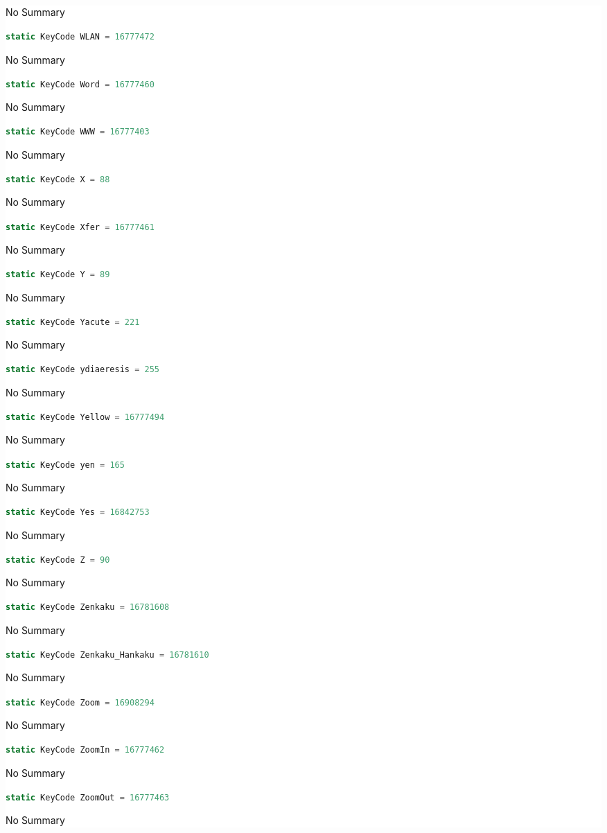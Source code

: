 No Summary
```c#
static KeyCode WLAN = 16777472
```
No Summary
```c#
static KeyCode Word = 16777460
```
No Summary
```c#
static KeyCode WWW = 16777403
```
No Summary
```c#
static KeyCode X = 88
```
No Summary
```c#
static KeyCode Xfer = 16777461
```
No Summary
```c#
static KeyCode Y = 89
```
No Summary
```c#
static KeyCode Yacute = 221
```
No Summary
```c#
static KeyCode ydiaeresis = 255
```
No Summary
```c#
static KeyCode Yellow = 16777494
```
No Summary
```c#
static KeyCode yen = 165
```
No Summary
```c#
static KeyCode Yes = 16842753
```
No Summary
```c#
static KeyCode Z = 90
```
No Summary
```c#
static KeyCode Zenkaku = 16781608
```
No Summary
```c#
static KeyCode Zenkaku_Hankaku = 16781610
```
No Summary
```c#
static KeyCode Zoom = 16908294
```
No Summary
```c#
static KeyCode ZoomIn = 16777462
```
No Summary
```c#
static KeyCode ZoomOut = 16777463
```
No Summary